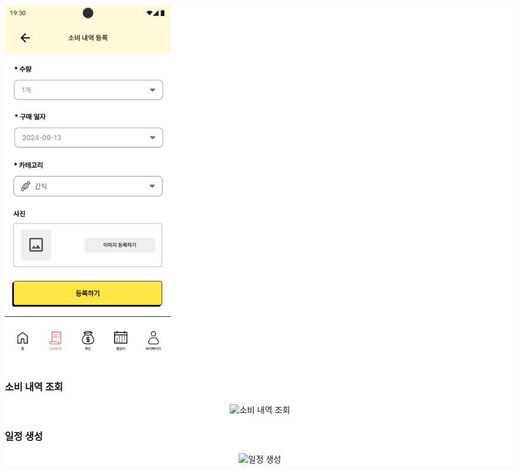   <img src='./docs/소비 내역 등록.png' alt='소비 내역 등록' width='280px'>
</div>  

### 소비 내역 조회
<div align='center'>
  <img src='./docs/소비 내역 조회.gif' alt='소비 내역 조회' width='280px'>
</div>  

### 일정 생성
<div align='center'>
  <img src='./docs/일정 생성.gif' alt='일정 생성' width='280px'>
</div>  
